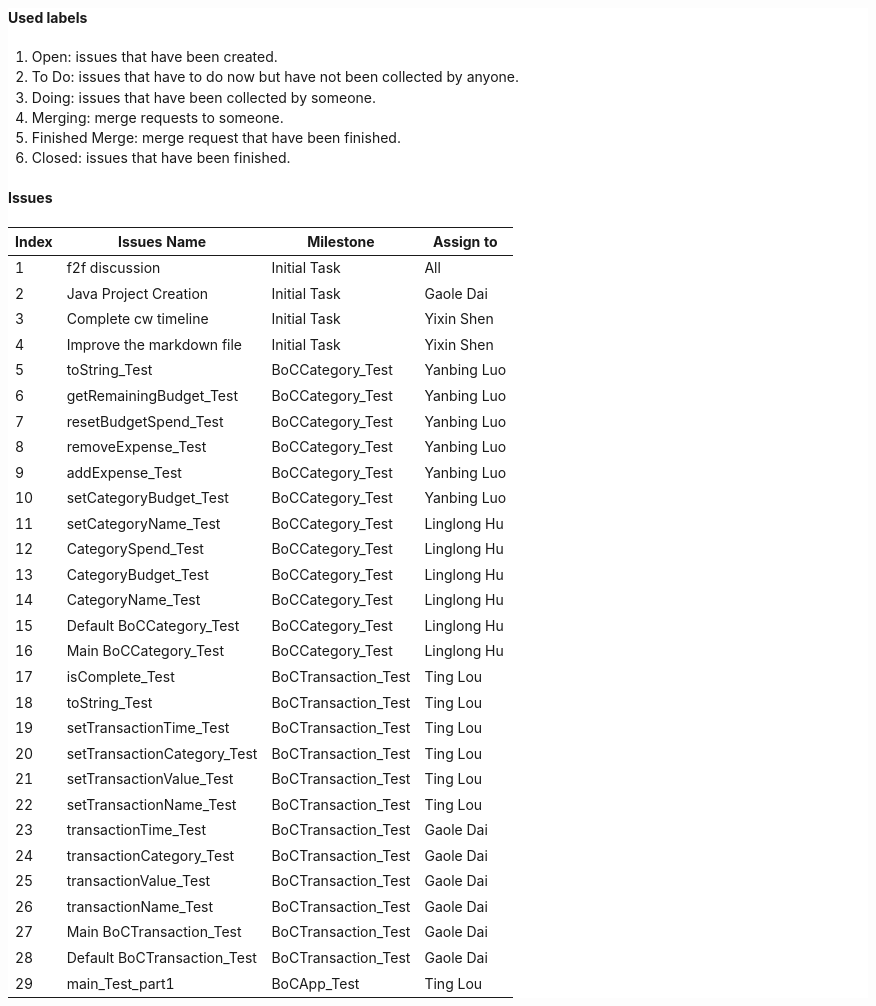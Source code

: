 

#### Used labels

1. Open: issues that have been created.
2. To Do: issues that have to do now but have not been collected by anyone.
3. Doing: issues that have been collected by someone.
4. Merging: merge requests to someone.
5. Finished Merge: merge request that have been finished.
6. Closed: issues that have been finished.



#### Issues

| Index | Issues Name                                                  | Milestone                     | Assign to               |
| ----- | ------------------------------------------------------------ | ----------------------------- | ----------------------- |
| 1     | f2f discussion                                               | Initial Task                  | All                     |
| 2     | Java Project Creation                                        | Initial Task                  | Gaole Dai               |
| 3     | Complete cw timeline                                         | Initial Task                  | Yixin Shen              |
| 4     | Improve the markdown file                                    | Initial Task                  | Yixin Shen              |
| 5     | toString_Test                                                | BoCCategory_Test              | Yanbing Luo             |
| 6     | getRemainingBudget_Test                                      | BoCCategory_Test              | Yanbing Luo             |
| 7     | resetBudgetSpend_Test                                        | BoCCategory_Test              | Yanbing Luo             |
| 8     | removeExpense_Test                                           | BoCCategory_Test              | Yanbing Luo             |
| 9     | addExpense_Test                                              | BoCCategory_Test              | Yanbing Luo             |
| 10    | setCategoryBudget_Test                                       | BoCCategory_Test              | Yanbing Luo             |
| 11    | setCategoryName_Test                                         | BoCCategory_Test              | Linglong Hu             |
| 12    | CategorySpend_Test                                           | BoCCategory_Test              | Linglong Hu             |
| 13    | CategoryBudget_Test                                          | BoCCategory_Test              | Linglong Hu             |
| 14    | CategoryName_Test                                            | BoCCategory_Test              | Linglong Hu             |
| 15    | Default BoCCategory_Test                                     | BoCCategory_Test              | Linglong Hu             |
| 16    | Main BoCCategory_Test                                        | BoCCategory_Test              | Linglong Hu             |
| 17    | isComplete_Test                                              | BoCTransaction_Test           | Ting Lou                |
| 18    | toString_Test                                                | BoCTransaction_Test           | Ting Lou                |
| 19    | setTransactionTime_Test                                      | BoCTransaction_Test           | Ting Lou                |
| 20    | setTransactionCategory_Test                                  | BoCTransaction_Test           | Ting Lou                |
| 21    | setTransactionValue_Test                                     | BoCTransaction_Test           | Ting Lou                |
| 22    | setTransactionName_Test                                      | BoCTransaction_Test           | Ting Lou                |
| 23    | transactionTime_Test                                         | BoCTransaction_Test           | Gaole  Dai              |
| 24    | transactionCategory_Test                                     | BoCTransaction_Test           | Gaole  Dai              |
| 25    | transactionValue_Test                                        | BoCTransaction_Test           | Gaole  Dai              |
| 26    | transactionName_Test                                         | BoCTransaction_Test           | Gaole  Dai              |
| 27    | Main BoCTransaction_Test                                     | BoCTransaction_Test           | Gaole  Dai              |
| 28    | Default BoCTransaction_Test                                  | BoCTransaction_Test           | Gaole  Dai              |
| 29    | main_Test_part1                                              | BoCApp_Test                   | Ting Lou                |